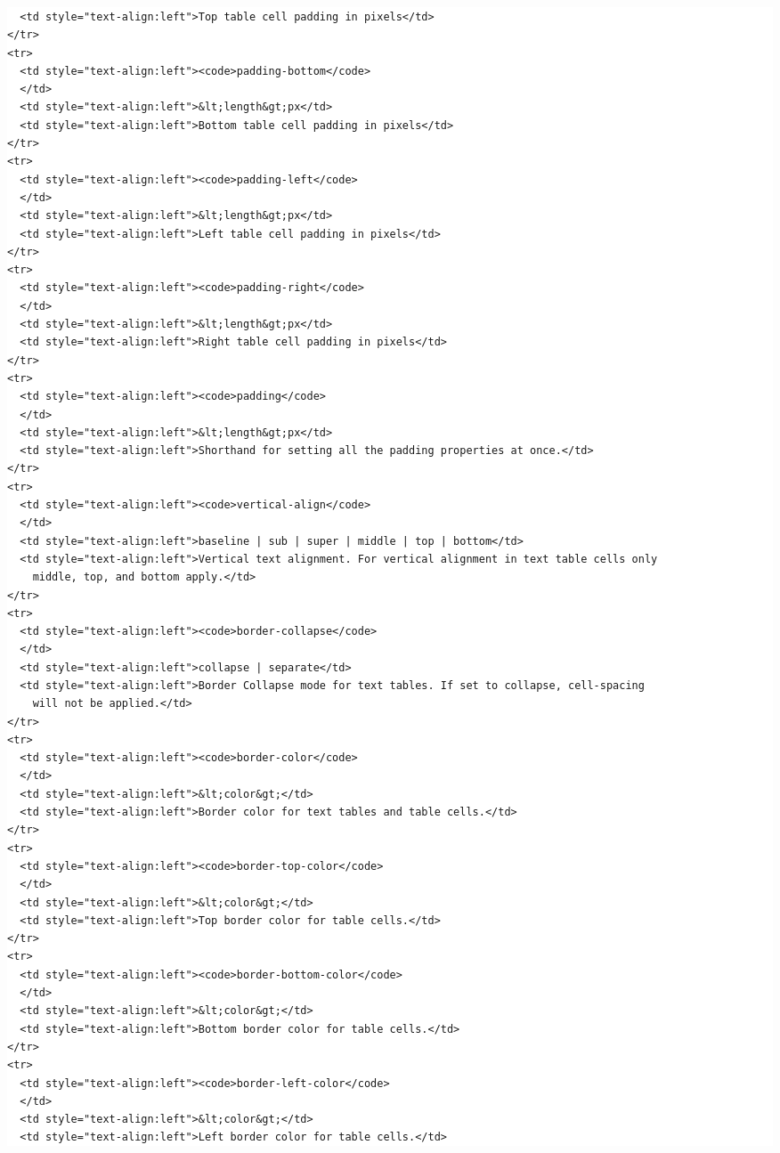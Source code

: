       <td style="text-align:left">Top table cell padding in pixels</td>
    </tr>
    <tr>
      <td style="text-align:left"><code>padding-bottom</code>
      </td>
      <td style="text-align:left">&lt;length&gt;px</td>
      <td style="text-align:left">Bottom table cell padding in pixels</td>
    </tr>
    <tr>
      <td style="text-align:left"><code>padding-left</code>
      </td>
      <td style="text-align:left">&lt;length&gt;px</td>
      <td style="text-align:left">Left table cell padding in pixels</td>
    </tr>
    <tr>
      <td style="text-align:left"><code>padding-right</code>
      </td>
      <td style="text-align:left">&lt;length&gt;px</td>
      <td style="text-align:left">Right table cell padding in pixels</td>
    </tr>
    <tr>
      <td style="text-align:left"><code>padding</code>
      </td>
      <td style="text-align:left">&lt;length&gt;px</td>
      <td style="text-align:left">Shorthand for setting all the padding properties at once.</td>
    </tr>
    <tr>
      <td style="text-align:left"><code>vertical-align</code>
      </td>
      <td style="text-align:left">baseline | sub | super | middle | top | bottom</td>
      <td style="text-align:left">Vertical text alignment. For vertical alignment in text table cells only
        middle, top, and bottom apply.</td>
    </tr>
    <tr>
      <td style="text-align:left"><code>border-collapse</code>
      </td>
      <td style="text-align:left">collapse | separate</td>
      <td style="text-align:left">Border Collapse mode for text tables. If set to collapse, cell-spacing
        will not be applied.</td>
    </tr>
    <tr>
      <td style="text-align:left"><code>border-color</code>
      </td>
      <td style="text-align:left">&lt;color&gt;</td>
      <td style="text-align:left">Border color for text tables and table cells.</td>
    </tr>
    <tr>
      <td style="text-align:left"><code>border-top-color</code>
      </td>
      <td style="text-align:left">&lt;color&gt;</td>
      <td style="text-align:left">Top border color for table cells.</td>
    </tr>
    <tr>
      <td style="text-align:left"><code>border-bottom-color</code>
      </td>
      <td style="text-align:left">&lt;color&gt;</td>
      <td style="text-align:left">Bottom border color for table cells.</td>
    </tr>
    <tr>
      <td style="text-align:left"><code>border-left-color</code>
      </td>
      <td style="text-align:left">&lt;color&gt;</td>
      <td style="text-align:left">Left border color for table cells.</td>